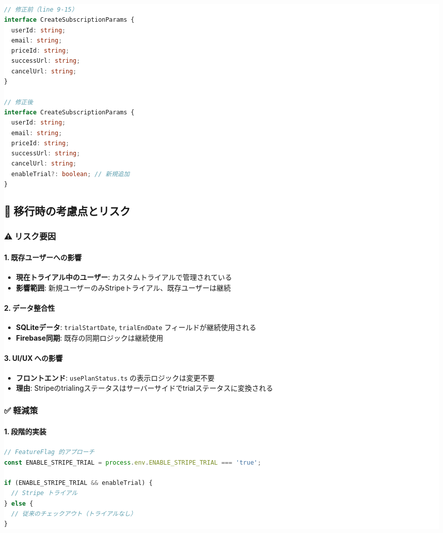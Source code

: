 ```typescript
// 修正前（line 9-15）
interface CreateSubscriptionParams {
  userId: string;
  email: string;
  priceId: string;
  successUrl: string;
  cancelUrl: string;
}

// 修正後
interface CreateSubscriptionParams {
  userId: string;
  email: string;
  priceId: string;
  successUrl: string;
  cancelUrl: string;
  enableTrial?: boolean; // 新規追加
}
```

## 🔄 移行時の考慮点とリスク

### ⚠️ **リスク要因**

#### **1. 既存ユーザーへの影響**
- **現在トライアル中のユーザー**: カスタムトライアルで管理されている
- **影響範囲**: 新規ユーザーのみStripeトライアル、既存ユーザーは継続

#### **2. データ整合性**
- **SQLiteデータ**: `trialStartDate`, `trialEndDate` フィールドが継続使用される
- **Firebase同期**: 既存の同期ロジックは継続使用

#### **3. UI/UX への影響**
- **フロントエンド**: `usePlanStatus.ts` の表示ロジックは変更不要
- **理由**: Stripeのtrialingステータスはサーバーサイドでtrialステータスに変換される

### ✅ **軽減策**

#### **1. 段階的実装**
```typescript
// FeatureFlag 的アプローチ
const ENABLE_STRIPE_TRIAL = process.env.ENABLE_STRIPE_TRIAL === 'true';

if (ENABLE_STRIPE_TRIAL && enableTrial) {
  // Stripe トライアル
} else {
  // 従来のチェックアウト（トライアルなし）
}
```
